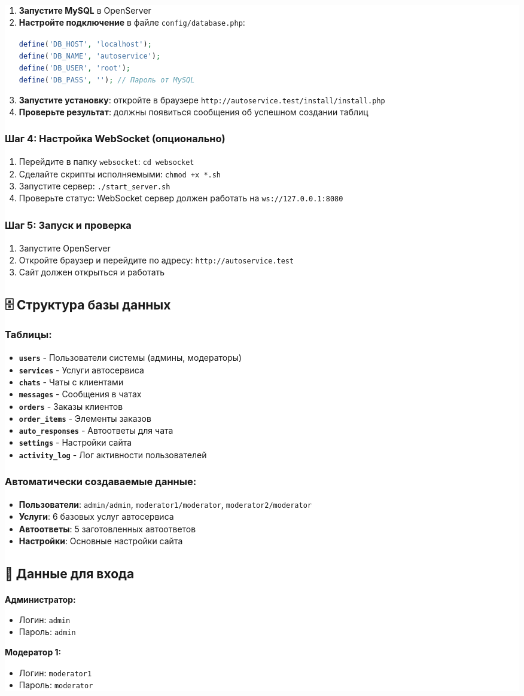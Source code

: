 1. **Запустите MySQL** в OpenServer
2. **Настройте подключение** в файле `config/database.php`:
   ```php
   define('DB_HOST', 'localhost');
   define('DB_NAME', 'autoservice');
   define('DB_USER', 'root');
   define('DB_PASS', ''); // Пароль от MySQL
   ```
3. **Запустите установку**: откройте в браузере `http://autoservice.test/install/install.php`
4. **Проверьте результат**: должны появиться сообщения об успешном создании таблиц

### Шаг 4: Настройка WebSocket (опционально)

1. Перейдите в папку `websocket`: `cd websocket`
2. Сделайте скрипты исполняемыми: `chmod +x *.sh`
3. Запустите сервер: `./start_server.sh`
4. Проверьте статус: WebSocket сервер должен работать на `ws://127.0.0.1:8080`

### Шаг 5: Запуск и проверка

1. Запустите OpenServer
2. Откройте браузер и перейдите по адресу: `http://autoservice.test`
3. Сайт должен открыться и работать

## 🗄️ Структура базы данных

### Таблицы:
- **`users`** - Пользователи системы (админы, модераторы)
- **`services`** - Услуги автосервиса
- **`chats`** - Чаты с клиентами
- **`messages`** - Сообщения в чатах
- **`orders`** - Заказы клиентов
- **`order_items`** - Элементы заказов
- **`auto_responses`** - Автоответы для чата
- **`settings`** - Настройки сайта
- **`activity_log`** - Лог активности пользователей

### Автоматически создаваемые данные:
- **Пользователи**: `admin/admin`, `moderator1/moderator`, `moderator2/moderator`
- **Услуги**: 6 базовых услуг автосервиса
- **Автоответы**: 5 заготовленных автоответов
- **Настройки**: Основные настройки сайта

## 🔑 Данные для входа

**Администратор:**
- Логин: `admin`
- Пароль: `admin`

**Модератор 1:**
- Логин: `moderator1`
- Пароль: `moderator`
